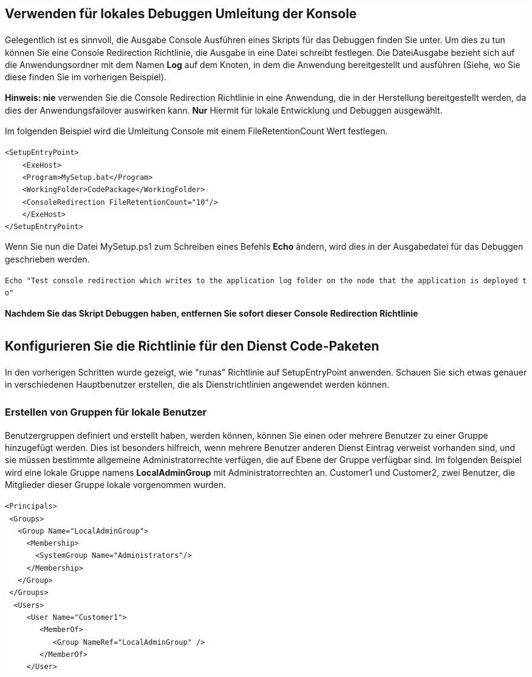 ## <a name="using-console-redirection-for-local-debugging"></a>Verwenden für lokales Debuggen Umleitung der Konsole
Gelegentlich ist es sinnvoll, die Ausgabe Console Ausführen eines Skripts für das Debuggen finden Sie unter. Um dies zu tun können Sie eine Console Redirection Richtlinie, die Ausgabe in eine Datei schreibt festlegen. Die DateiAusgabe bezieht sich auf die Anwendungsordner mit dem Namen **Log** auf dem Knoten, in dem die Anwendung bereitgestellt und ausführen (Siehe, wo Sie diese finden Sie im vorherigen Beispiel).

**Hinweis: nie** verwenden Sie die Console Redirection Richtlinie in eine Anwendung, die in der Herstellung bereitgestellt werden, da dies der Anwendungsfailover auswirken kann. **Nur** Hiermit für lokale Entwicklung und Debuggen ausgewählt.  

Im folgenden Beispiel wird die Umleitung Console mit einem FileRetentionCount Wert festlegen.

~~~
<SetupEntryPoint>
    <ExeHost>
    <Program>MySetup.bat</Program>
    <WorkingFolder>CodePackage</WorkingFolder>
    <ConsoleRedirection FileRetentionCount="10"/>
    </ExeHost>
</SetupEntryPoint>
~~~

Wenn Sie nun die Datei MySetup.ps1 zum Schreiben eines Befehls **Echo** ändern, wird dies in der Ausgabedatei für das Debuggen geschrieben werden.

~~~
Echo "Test console redirection which writes to the application log folder on the node that the application is deployed to"
~~~

**Nachdem Sie das Skript Debuggen haben, entfernen Sie sofort dieser Console Redirection Richtlinie**

## <a name="configure-policy-for-service-code-packages"></a>Konfigurieren Sie die Richtlinie für den Dienst Code-Paketen 
In den vorherigen Schritten wurde gezeigt, wie "runas" Richtlinie auf SetupEntryPoint anwenden. Schauen Sie sich etwas genauer in verschiedenen Hauptbenutzer erstellen, die als Dienstrichtlinien angewendet werden können.

### <a name="create-local-user-groups"></a>Erstellen von Gruppen für lokale Benutzer
Benutzergruppen definiert und erstellt haben, werden können, können Sie einen oder mehrere Benutzer zu einer Gruppe hinzugefügt werden. Dies ist besonders hilfreich, wenn mehrere Benutzer anderen Dienst Eintrag verweist vorhanden sind, und sie müssen bestimmte allgemeine Administratorrechte verfügen, die auf Ebene der Gruppe verfügbar sind. Im folgenden Beispiel wird eine lokale Gruppe namens **LocalAdminGroup** mit Administratorrechten an. Customer1 und Customer2, zwei Benutzer, die Mitglieder dieser Gruppe lokale vorgenommen wurden.

~~~
<Principals>
 <Groups>
   <Group Name="LocalAdminGroup">
     <Membership>
       <SystemGroup Name="Administrators"/>
     </Membership>
   </Group>
 </Groups>
  <Users>
     <User Name="Customer1">
        <MemberOf>
           <Group NameRef="LocalAdminGroup" />
        </MemberOf>
     </User>
~~~